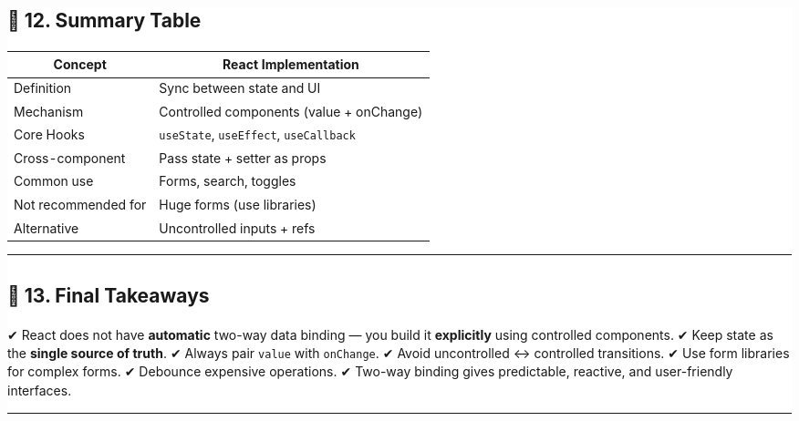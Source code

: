 
## 🧾 12. Summary Table

| Concept             | React Implementation                     |
| ------------------- | ---------------------------------------- |
| Definition          | Sync between state and UI                |
| Mechanism           | Controlled components (value + onChange) |
| Core Hooks          | `useState`, `useEffect`, `useCallback`   |
| Cross-component     | Pass state + setter as props             |
| Common use          | Forms, search, toggles                   |
| Not recommended for | Huge forms (use libraries)               |
| Alternative         | Uncontrolled inputs + refs               |

---

## 🏁 13. Final Takeaways

✔ React does not have **automatic** two-way data binding — you build it **explicitly** using controlled components.
✔ Keep state as the **single source of truth**.
✔ Always pair `value` with `onChange`.
✔ Avoid uncontrolled ↔ controlled transitions.
✔ Use form libraries for complex forms.
✔ Debounce expensive operations.
✔ Two-way binding gives predictable, reactive, and user-friendly interfaces.

---
